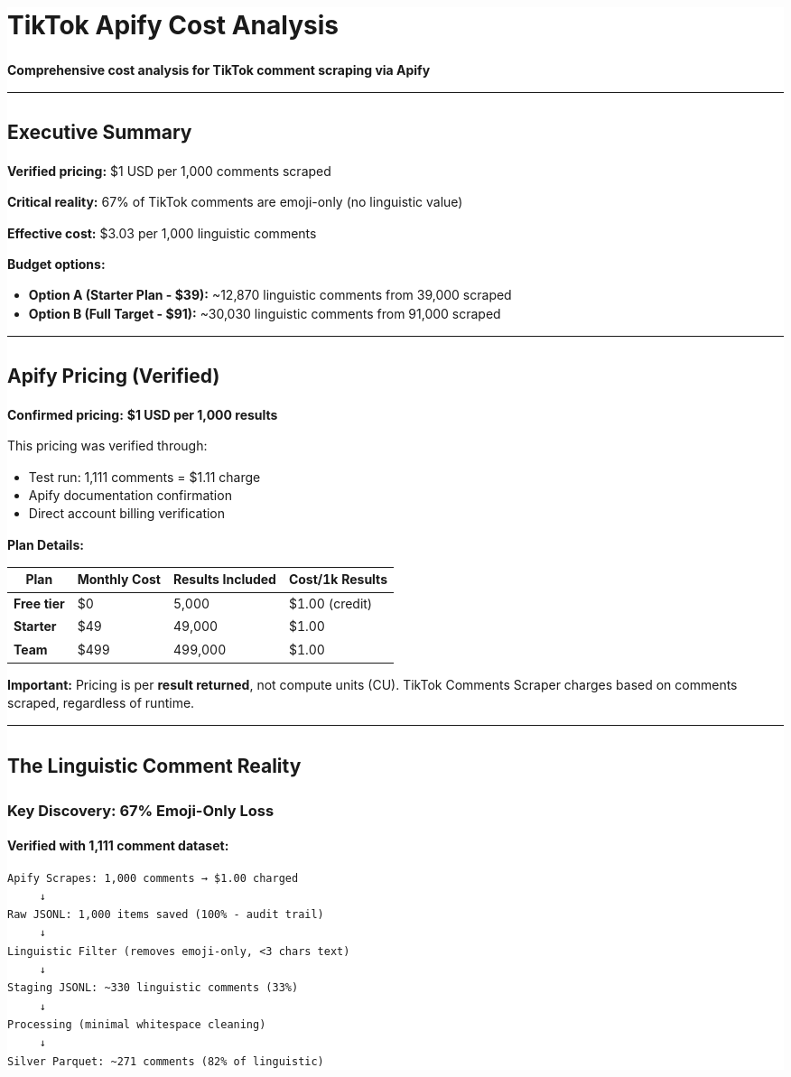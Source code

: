 # TikTok Apify Cost Analysis

**Comprehensive cost analysis for TikTok comment scraping via Apify**

---

## Executive Summary

**Verified pricing:** $1 USD per 1,000 comments scraped

**Critical reality:** 67% of TikTok comments are emoji-only (no linguistic value)

**Effective cost:** $3.03 per 1,000 linguistic comments

**Budget options:**
- **Option A (Starter Plan - $39):** ~12,870 linguistic comments from 39,000 scraped
- **Option B (Full Target - $91):** ~30,030 linguistic comments from 91,000 scraped

---

## Apify Pricing (Verified)

**Confirmed pricing:** **$1 USD per 1,000 results**

This pricing was verified through:
- Test run: 1,111 comments = $1.11 charge
- Apify documentation confirmation
- Direct account billing verification

**Plan Details:**

| Plan | Monthly Cost | Results Included | Cost/1k Results |
|------|--------------|------------------|-----------------|
| **Free tier** | $0 | 5,000 | $1.00 (credit) |
| **Starter** | $49 | 49,000 | $1.00 |
| **Team** | $499 | 499,000 | $1.00 |

**Important:** Pricing is per **result returned**, not compute units (CU). TikTok Comments Scraper charges based on comments scraped, regardless of runtime.

---

## The Linguistic Comment Reality

### Key Discovery: 67% Emoji-Only Loss

**Verified with 1,111 comment dataset:**

```
Apify Scrapes: 1,000 comments → $1.00 charged
     ↓
Raw JSONL: 1,000 items saved (100% - audit trail)
     ↓
Linguistic Filter (removes emoji-only, <3 chars text)
     ↓
Staging JSONL: ~330 linguistic comments (33%)
     ↓
Processing (minimal whitespace cleaning)
     ↓
Silver Parquet: ~271 comments (82% of linguistic)
```
